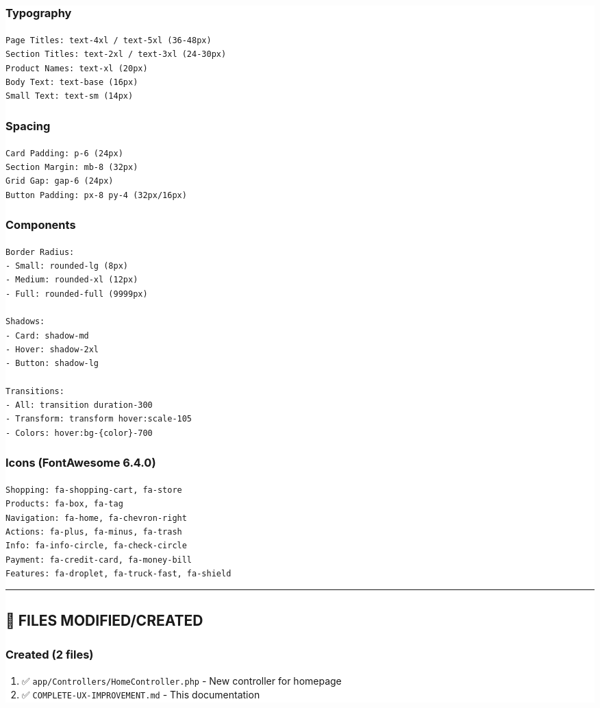 ### Typography
```
Page Titles: text-4xl / text-5xl (36-48px)
Section Titles: text-2xl / text-3xl (24-30px)
Product Names: text-xl (20px)
Body Text: text-base (16px)
Small Text: text-sm (14px)
```

### Spacing
```
Card Padding: p-6 (24px)
Section Margin: mb-8 (32px)
Grid Gap: gap-6 (24px)
Button Padding: px-8 py-4 (32px/16px)
```

### Components
```
Border Radius:
- Small: rounded-lg (8px)
- Medium: rounded-xl (12px)
- Full: rounded-full (9999px)

Shadows:
- Card: shadow-md
- Hover: shadow-2xl
- Button: shadow-lg

Transitions:
- All: transition duration-300
- Transform: transform hover:scale-105
- Colors: hover:bg-{color}-700
```

### Icons (FontAwesome 6.4.0)
```
Shopping: fa-shopping-cart, fa-store
Products: fa-box, fa-tag
Navigation: fa-home, fa-chevron-right
Actions: fa-plus, fa-minus, fa-trash
Info: fa-info-circle, fa-check-circle
Payment: fa-credit-card, fa-money-bill
Features: fa-droplet, fa-truck-fast, fa-shield
```

---

## 📁 FILES MODIFIED/CREATED

### Created (2 files)
1. ✅ `app/Controllers/HomeController.php` - New controller for homepage
2. ✅ `COMPLETE-UX-IMPROVEMENT.md` - This documentation
